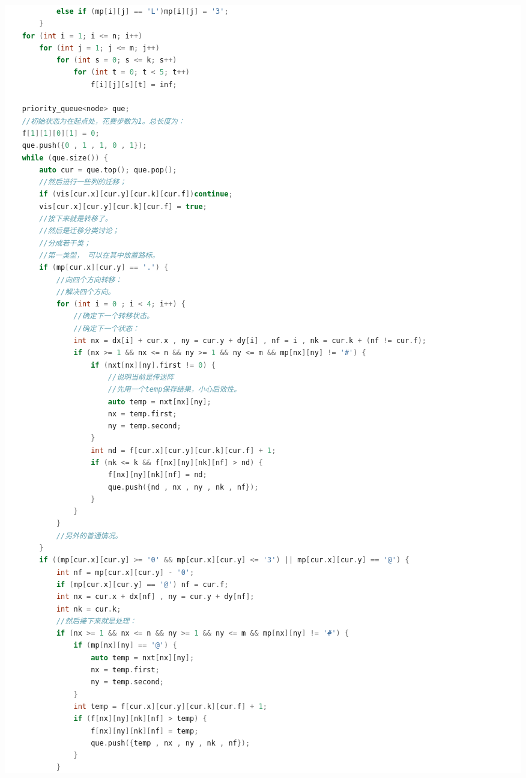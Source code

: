 ```cpp
			else if (mp[i][j] == 'L')mp[i][j] = '3';
		}
	for (int i = 1; i <= n; i++)
		for (int j = 1; j <= m; j++)
			for (int s = 0; s <= k; s++)
				for (int t = 0; t < 5; t++)
					f[i][j][s][t] = inf;

	priority_queue<node> que;
	//初始状态为在起点处，花费步数为1。总长度为：
	f[1][1][0][1] = 0;
	que.push({0 , 1 , 1, 0 , 1});
	while (que.size()) {
		auto cur = que.top(); que.pop();
		//然后进行一些列的迁移；
		if (vis[cur.x][cur.y][cur.k][cur.f])continue;
		vis[cur.x][cur.y][cur.k][cur.f] = true;
		//接下来就是转移了。
		//然后是迁移分类讨论；
		//分成若干类；
		//第一类型， 可以在其中放置路标。
		if (mp[cur.x][cur.y] == '.') {
			//向四个方向转移：
			//解决四个方向。
			for (int i = 0 ; i < 4; i++) {
				//确定下一个转移状态。
				//确定下一个状态：
				int nx = dx[i] + cur.x , ny = cur.y + dy[i] , nf = i , nk = cur.k + (nf != cur.f);
				if (nx >= 1 && nx <= n && ny >= 1 && ny <= m && mp[nx][ny] != '#') {
					if (nxt[nx][ny].first != 0) {
						//说明当前是传送阵
						//先用一个temp保存结果，小心后效性。
						auto temp = nxt[nx][ny];
						nx = temp.first;
						ny = temp.second;
					}
					int nd = f[cur.x][cur.y][cur.k][cur.f] + 1;
					if (nk <= k && f[nx][ny][nk][nf] > nd) {
						f[nx][ny][nk][nf] = nd;
						que.push({nd , nx , ny , nk , nf});
					}
				}
			}
			//另外的普通情况。
		}
		if ((mp[cur.x][cur.y] >= '0' && mp[cur.x][cur.y] <= '3') || mp[cur.x][cur.y] == '@') {
			int nf = mp[cur.x][cur.y] - '0';
			if (mp[cur.x][cur.y] == '@') nf = cur.f;
			int nx = cur.x + dx[nf] , ny = cur.y + dy[nf];
			int nk = cur.k;
			//然后接下来就是处理：
			if (nx >= 1 && nx <= n && ny >= 1 && ny <= m && mp[nx][ny] != '#') {
				if (mp[nx][ny] == '@') {
					auto temp = nxt[nx][ny];
					nx = temp.first;
					ny = temp.second;
				}
				int temp = f[cur.x][cur.y][cur.k][cur.f] + 1;
				if (f[nx][ny][nk][nf] > temp) {
					f[nx][ny][nk][nf] = temp;
					que.push({temp , nx , ny , nk , nf});
				}
			}
```